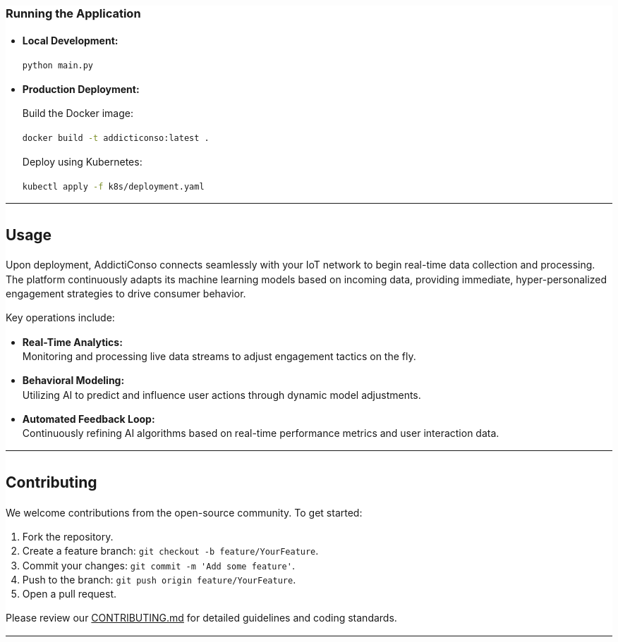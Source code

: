 ### Running the Application

- **Local Development:**

   ```bash
   python main.py
   ```

- **Production Deployment:**

   Build the Docker image:

   ```bash
   docker build -t addicticonso:latest .
   ```

   Deploy using Kubernetes:

   ```bash
   kubectl apply -f k8s/deployment.yaml
   ```

---

## Usage

Upon deployment, AddictiConso connects seamlessly with your IoT network to begin real-time data collection and processing. The platform continuously adapts its machine learning models based on incoming data, providing immediate, hyper-personalized engagement strategies to drive consumer behavior.

Key operations include:

- **Real-Time Analytics:**  
  Monitoring and processing live data streams to adjust engagement tactics on the fly.
  
- **Behavioral Modeling:**  
  Utilizing AI to predict and influence user actions through dynamic model adjustments.
  
- **Automated Feedback Loop:**  
  Continuously refining AI algorithms based on real-time performance metrics and user interaction data.

---

## Contributing

We welcome contributions from the open-source community. To get started:

1. Fork the repository.
2. Create a feature branch: `git checkout -b feature/YourFeature`.
3. Commit your changes: `git commit -m 'Add some feature'`.
4. Push to the branch: `git push origin feature/YourFeature`.
5. Open a pull request.

Please review our [CONTRIBUTING.md](CONTRIBUTING.md) for detailed guidelines and coding standards.

---
